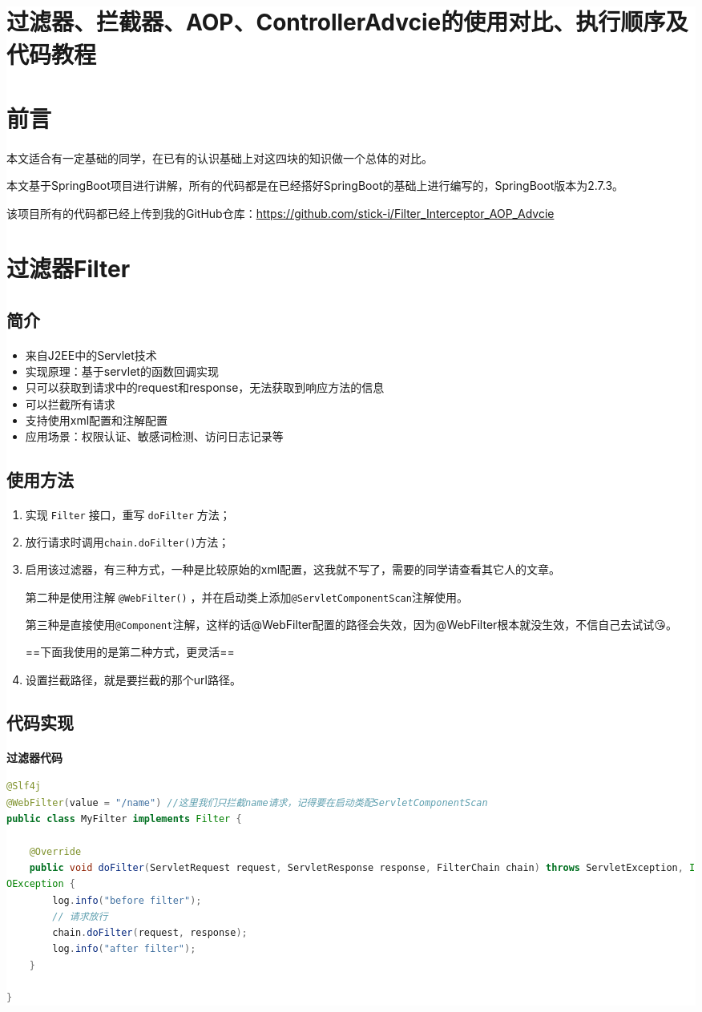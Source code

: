 # 过滤器、拦截器、AOP、ControllerAdvcie的使用对比、执行顺序及代码教程

# 前言

本文适合有一定基础的同学，在已有的认识基础上对这四块的知识做一个总体的对比。

本文基于SpringBoot项目进行讲解，所有的代码都是在已经搭好SpringBoot的基础上进行编写的，SpringBoot版本为2.7.3。

该项目所有的代码都已经上传到我的GitHub仓库：https://github.com/stick-i/Filter_Interceptor_AOP_Advcie

# 过滤器Filter

## 简介

- 来自J2EE中的Servlet技术
- 实现原理：基于servlet的函数回调实现
- 只可以获取到请求中的request和response，无法获取到响应方法的信息
- 可以拦截所有请求
- 支持使用xml配置和注解配置
- 应用场景：权限认证、敏感词检测、访问日志记录等

## 使用方法

1. 实现 `Filter` 接口，重写 `doFilter` 方法；

2. 放行请求时调用`chain.doFilter()`方法；

3. 启用该过滤器，有三种方式，一种是比较原始的xml配置，这我就不写了，需要的同学请查看其它人的文章。

   第二种是使用注解 `@WebFilter()` ，并在启动类上添加`@ServletComponentScan`注解使用。

   第三种是直接使用`@Component`注解，这样的话@WebFilter配置的路径会失效，因为@WebFilter根本就没生效，不信自己去试试😘。

   ==下面我使用的是第二种方式，更灵活==

4. 设置拦截路径，就是要拦截的那个url路径。

## 代码实现

**过滤器代码**

```java
@Slf4j
@WebFilter(value = "/name") //这里我们只拦截name请求，记得要在启动类配ServletComponentScan
public class MyFilter implements Filter {

	@Override
	public void doFilter(ServletRequest request, ServletResponse response, FilterChain chain) throws ServletException, IOException {
		log.info("before filter");
		// 请求放行
		chain.doFilter(request, response);
		log.info("after filter");
	}

}
```
